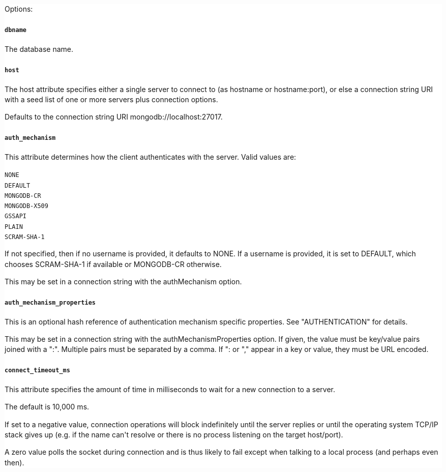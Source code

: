 Options:

#### `dbname`

The database name.

#### `host`

The host attribute specifies either a single server to connect to (as hostname or hostname:port), or else a connection
string URI with a seed list of one or more servers plus connection options.

Defaults to the connection string URI mongodb://localhost:27017.

#### `auth_mechanism`

This attribute determines how the client authenticates with the server. Valid values are:

    NONE
    DEFAULT
    MONGODB-CR
    MONGODB-X509
    GSSAPI
    PLAIN
    SCRAM-SHA-1

If not specified, then if no username is provided, it defaults to NONE. If a username is provided, it is set to DEFAULT,
which chooses SCRAM-SHA-1 if available or MONGODB-CR otherwise.

This may be set in a connection string with the authMechanism option.

#### `auth_mechanism_properties`

This is an optional hash reference of authentication mechanism specific properties. See "AUTHENTICATION" for details.

This may be set in a connection string with the authMechanismProperties option.  If given, the value must be key/value
pairs joined with a ":". Multiple pairs must be separated by a comma. If ": or "," appear in a key or value, they must
be URL encoded.

#### `connect_timeout_ms`

This attribute specifies the amount of time in milliseconds to wait for a new connection to a server.

The default is 10,000 ms.

If set to a negative value, connection operations will block indefinitely until the server replies or until the
operating system TCP/IP stack gives up (e.g. if the name can't resolve or there is no process listening on the target
host/port).

A zero value polls the socket during connection and is thus likely to fail except when talking to a local process (and
perhaps even then).
